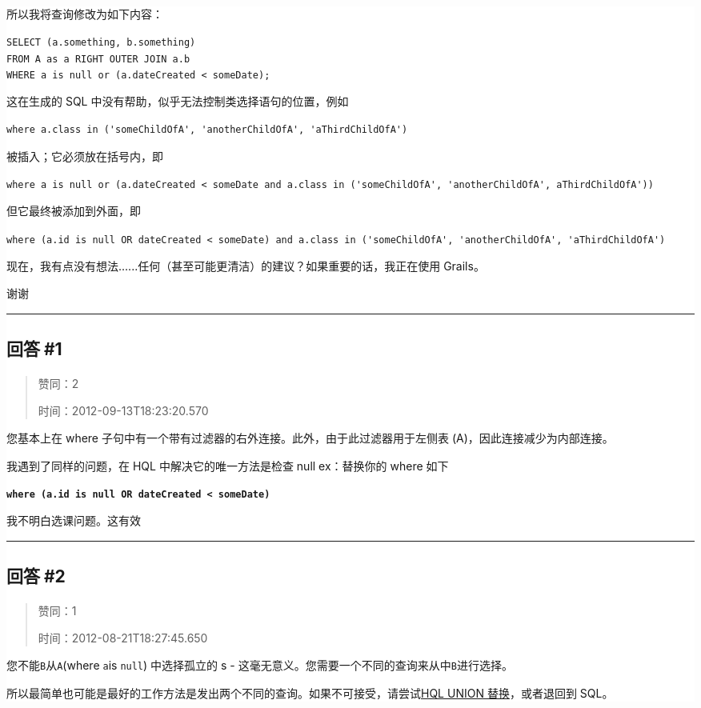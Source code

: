所以我将查询修改为如下内容：

```
SELECT (a.something, b.something)
FROM A as a RIGHT OUTER JOIN a.b
WHERE a is null or (a.dateCreated < someDate); 
```

这在生成的 SQL 中没有帮助，似乎无法控制类选择语句的位置，例如

```
where a.class in ('someChildOfA', 'anotherChildOfA', 'aThirdChildOfA') 
```

被插入；它必须放在括号内，即

```
where a is null or (a.dateCreated < someDate and a.class in ('someChildOfA', 'anotherChildOfA', aThirdChildOfA')) 
```

但它最终被添加到外面，即

```
where (a.id is null OR dateCreated < someDate) and a.class in ('someChildOfA', 'anotherChildOfA', 'aThirdChildOfA') 
```

现在，我有点没有想法......任何（甚至可能更清洁）的建议？如果重要的话，我正在使用 Grails。

谢谢

* * *

## 回答 #1

> 赞同：2
> 
> 时间：2012-09-13T18:23:20.570

您基本上在 where 子句中有一个带有过滤器的右外连接。此外，由于此过滤器用于左侧表 (A)，因此连接减少为内部连接。

我遇到了同样的问题，在 HQL 中解决它的唯一方法是检查 null ex：替换你的 where 如下

**`where (a.id is null OR dateCreated < someDate)`**

我不明白选课问题。这有效

* * *

## 回答 #2

> 赞同：1
> 
> 时间：2012-08-21T18:27:45.650

您不能`B`从`A`(where `a`is `null`) 中选择孤立的 s - 这毫无意义。您需要一个不同的查询来从中`B`进行选择。

所以最简单也可能是最好的工作方法是发出两个不同的查询。如果不可接受，请尝试[HQL UNION 替换](https://stackoverflow.com/questions/201023/hibernate-union-alternatives)，或者退回到 SQL。
